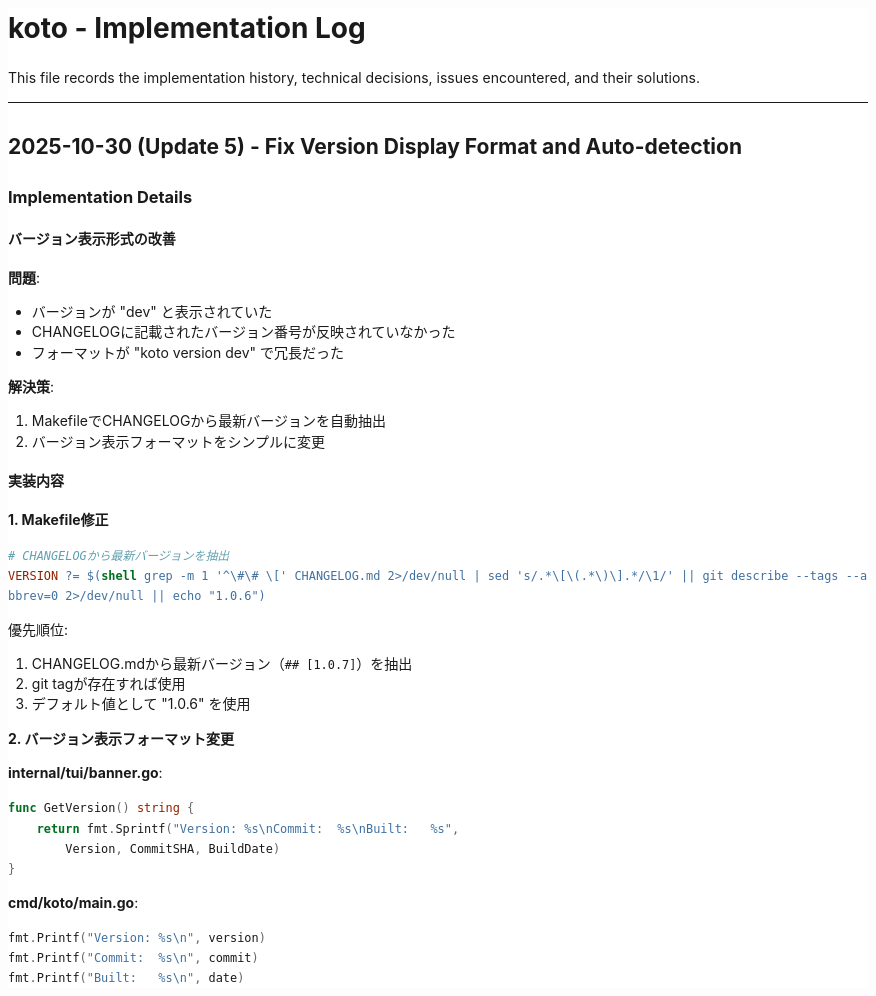 # koto - Implementation Log

This file records the implementation history, technical decisions, issues encountered, and their solutions.

---

## 2025-10-30 (Update 5) - Fix Version Display Format and Auto-detection

### Implementation Details

#### バージョン表示形式の改善

**問題**:
- バージョンが "dev" と表示されていた
- CHANGELOGに記載されたバージョン番号が反映されていなかった
- フォーマットが "koto version dev" で冗長だった

**解決策**:
1. MakefileでCHANGELOGから最新バージョンを自動抽出
2. バージョン表示フォーマットをシンプルに変更

#### 実装内容

**1. Makefile修正**
```makefile
# CHANGELOGから最新バージョンを抽出
VERSION ?= $(shell grep -m 1 '^\#\# \[' CHANGELOG.md 2>/dev/null | sed 's/.*\[\(.*\)\].*/\1/' || git describe --tags --abbrev=0 2>/dev/null || echo "1.0.6")
```

優先順位:
1. CHANGELOG.mdから最新バージョン（`## [1.0.7]`）を抽出
2. git tagが存在すれば使用
3. デフォルト値として "1.0.6" を使用

**2. バージョン表示フォーマット変更**

**internal/tui/banner.go**:
```go
func GetVersion() string {
    return fmt.Sprintf("Version: %s\nCommit:  %s\nBuilt:   %s",
        Version, CommitSHA, BuildDate)
}
```

**cmd/koto/main.go**:
```go
fmt.Printf("Version: %s\n", version)
fmt.Printf("Commit:  %s\n", commit)
fmt.Printf("Built:   %s\n", date)
```
